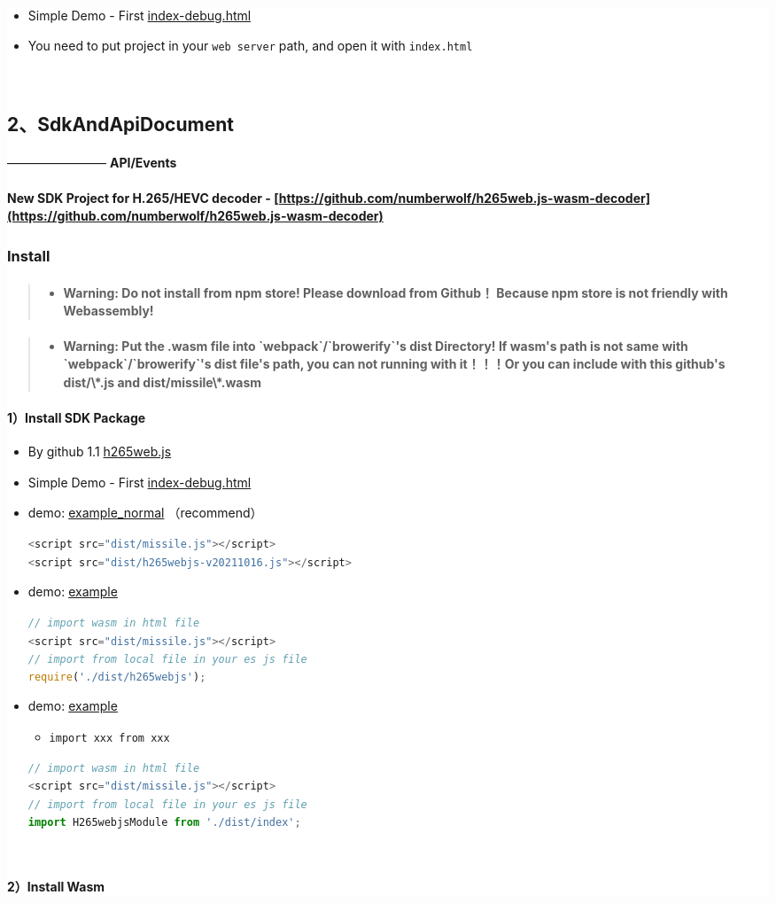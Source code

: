 * Simple Demo - First <a href="index-debug.html">index-debug.html</a>

* You need to put project in your `web server` path, and open it with `index.html`

<br>

## 2、SdkAndApiDocument ##

———————— __API/Events__

#### New SDK Project for H.265/HEVC decoder - [https://github.com/numberwolf/h265web.js-wasm-decoder](https://github.com/numberwolf/h265web.js-wasm-decoder)

### Install ###

> * <h4> Warning: Do not install from npm store! Please download from Github！ Because npm store is not friendly with Webassembly!</h4>

> * <h4> Warning: Put the .wasm file into `webpack`/`browerify`'s dist Directory! If wasm's path is not same with `webpack`/`browerify`'s dist file's path, you can not running with it！！！Or you can include with this github's dist/\*.js and dist/missile\*.wasm</h4>

#### 1）Install SDK Package

* By github 1.1 <a href="https://github.com/numberwolf/h265web.js">h265web.js</a>

* Simple Demo - First <a href="index-debug.html">index-debug.html</a>

* demo: <a href="./example_normal">example_normal</a> （recommend）
	```javascript
	<script src="dist/missile.js"></script>
	<script src="dist/h265webjs-v20211016.js"></script>
	```

* demo: <a href="./example">example</a>
	```javascript
	// import wasm in html file
	<script src="dist/missile.js"></script>
	// import from local file in your es js file
	require('./dist/h265webjs');
	```

* demo: <a href="./example">example</a>
	* `import xxx from xxx`

	```javascript
	// import wasm in html file
	<script src="dist/missile.js"></script>
	// import from local file in your es js file
	import H265webjsModule from './dist/index';
	```

<br>

#### 2）Install Wasm
